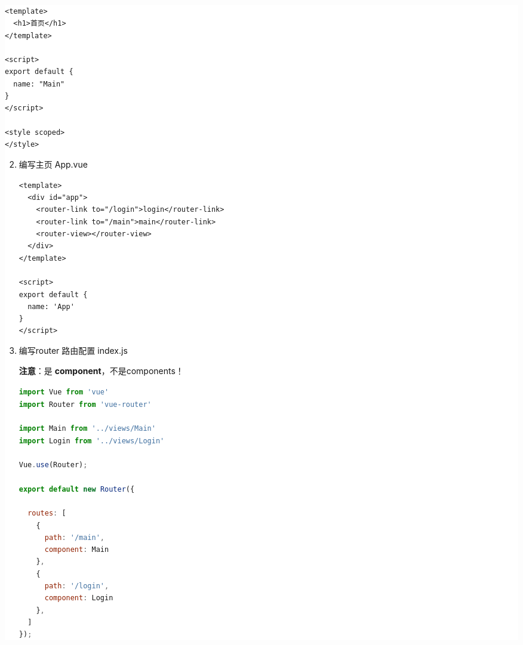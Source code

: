 
   ```vue
   <template>
     <h1>首页</h1>
   </template>
   
   <script>
   export default {
     name: "Main"
   }
   </script>
   
   <style scoped>
   </style>
   ```

2. 编写主页  App.vue

   ```vue
   <template>
     <div id="app">
       <router-link to="/login">login</router-link>
       <router-link to="/main">main</router-link>
       <router-view></router-view>
     </div>
   </template>
   
   <script>
   export default {
     name: 'App'
   }
   </script>
   ```

3. 编写router 路由配置 index.js

   **注意**：是 **component**，不是components！

   ```js
   import Vue from 'vue'
   import Router from 'vue-router'
   
   import Main from '../views/Main'
   import Login from '../views/Login'
   
   Vue.use(Router);
   
   export default new Router({
   
     routes: [
       {
         path: '/main',
         component: Main
       },
       {
         path: '/login',
         component: Login
       },
     ]
   });
   
   ```
